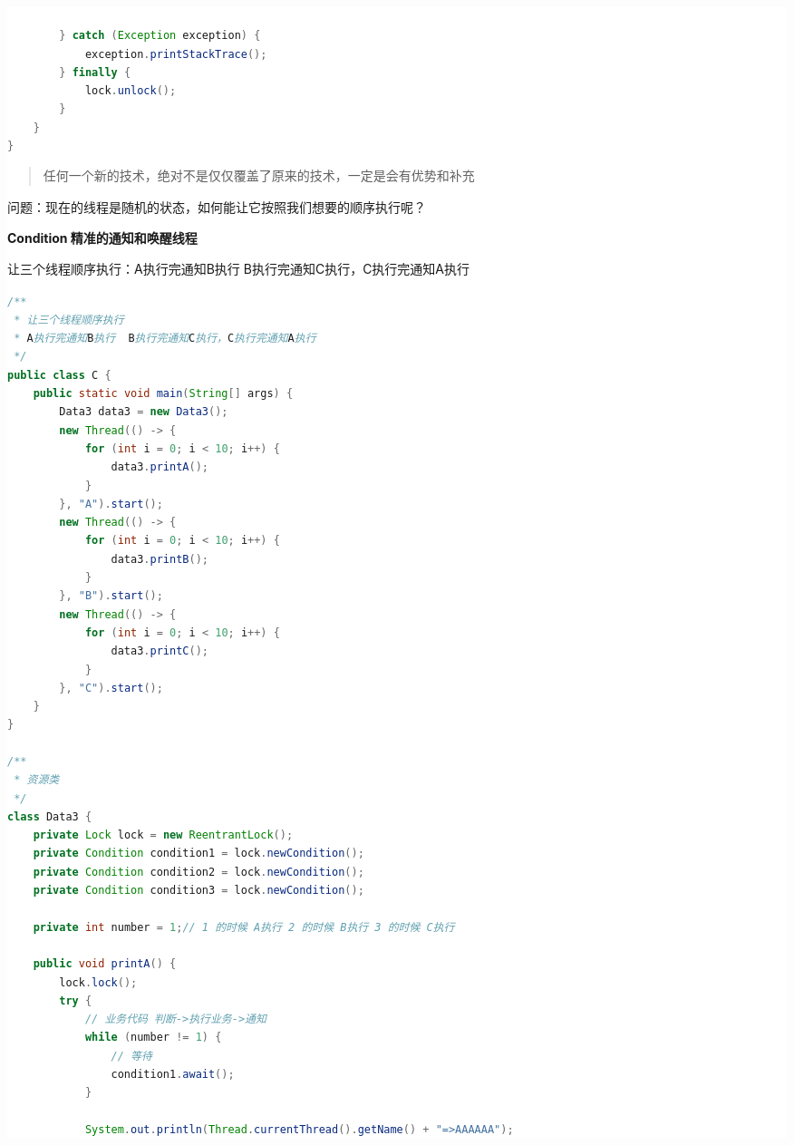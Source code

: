 ```java

        } catch (Exception exception) {
            exception.printStackTrace();
        } finally {
            lock.unlock();
        }
    }
}
```

> 任何一个新的技术，绝对不是仅仅覆盖了原来的技术，一定是会有优势和补充

问题：现在的线程是随机的状态，如何能让它按照我们想要的顺序执行呢？

**Condition 精准的通知和唤醒线程**

让三个线程顺序执行：A执行完通知B执行  B执行完通知C执行，C执行完通知A执行

```java
/**
 * 让三个线程顺序执行
 * A执行完通知B执行  B执行完通知C执行，C执行完通知A执行
 */
public class C {
    public static void main(String[] args) {
        Data3 data3 = new Data3();
        new Thread(() -> {
            for (int i = 0; i < 10; i++) {
                data3.printA();
            }
        }, "A").start();
        new Thread(() -> {
            for (int i = 0; i < 10; i++) {
                data3.printB();
            }
        }, "B").start();
        new Thread(() -> {
            for (int i = 0; i < 10; i++) {
                data3.printC();
            }
        }, "C").start();
    }
}

/**
 * 资源类
 */
class Data3 {
    private Lock lock = new ReentrantLock();
    private Condition condition1 = lock.newCondition();
    private Condition condition2 = lock.newCondition();
    private Condition condition3 = lock.newCondition();

    private int number = 1;// 1 的时候 A执行 2 的时候 B执行 3 的时候 C执行

    public void printA() {
        lock.lock();
        try {
            // 业务代码 判断->执行业务->通知
            while (number != 1) {
                // 等待
                condition1.await();
            }

            System.out.println(Thread.currentThread().getName() + "=>AAAAAA");
```